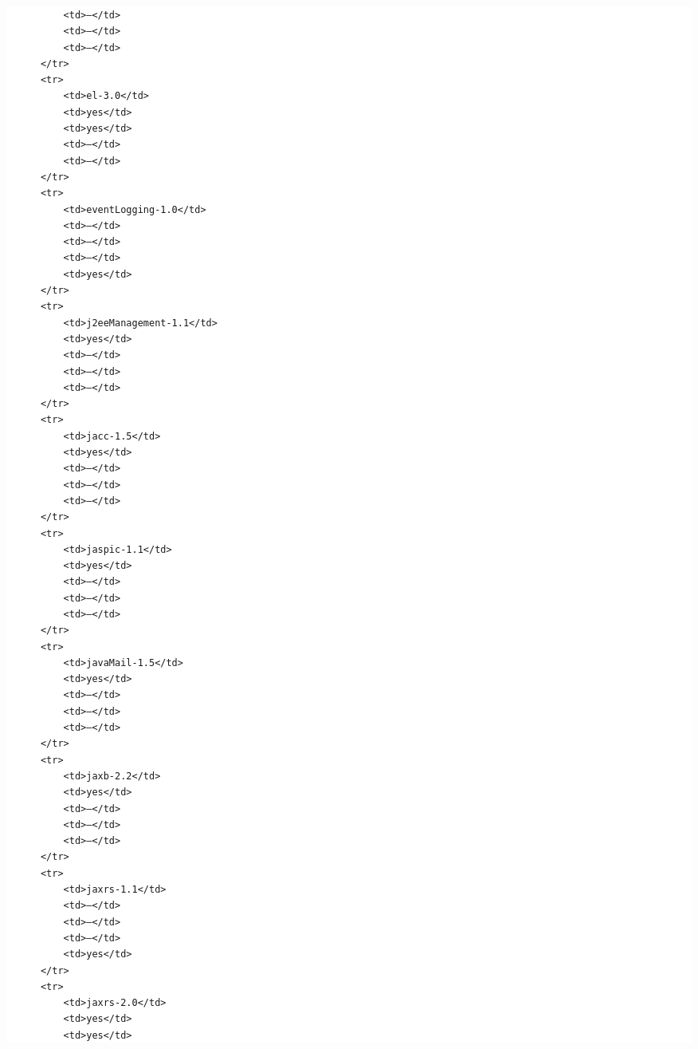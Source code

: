               <td>—</td>
              <td>—</td>
              <td>—</td>
          </tr>
          <tr>
              <td>el-3.0</td>
              <td>yes</td>
              <td>yes</td>
              <td>—</td>
              <td>—</td>
          </tr>
          <tr>
              <td>eventLogging-1.0</td>
              <td>—</td>
              <td>—</td>
              <td>—</td>
              <td>yes</td>
          </tr>
          <tr>
              <td>j2eeManagement-1.1</td>
              <td>yes</td>
              <td>—</td>
              <td>—</td>
              <td>—</td>
          </tr>
          <tr>
              <td>jacc-1.5</td>
              <td>yes</td>
              <td>—</td>
              <td>—</td>
              <td>—</td>
          </tr>
          <tr>
              <td>jaspic-1.1</td>
              <td>yes</td>
              <td>—</td>
              <td>—</td>
              <td>—</td>
          </tr>
          <tr>
              <td>javaMail-1.5</td>
              <td>yes</td>
              <td>—</td>
              <td>—</td>
              <td>—</td>
          </tr>
          <tr>
              <td>jaxb-2.2</td>
              <td>yes</td>
              <td>—</td>
              <td>—</td>
              <td>—</td>
          </tr>
          <tr>
              <td>jaxrs-1.1</td>
              <td>—</td>
              <td>—</td>
              <td>—</td>
              <td>yes</td>
          </tr>
          <tr>
              <td>jaxrs-2.0</td>
              <td>yes</td>
              <td>yes</td>